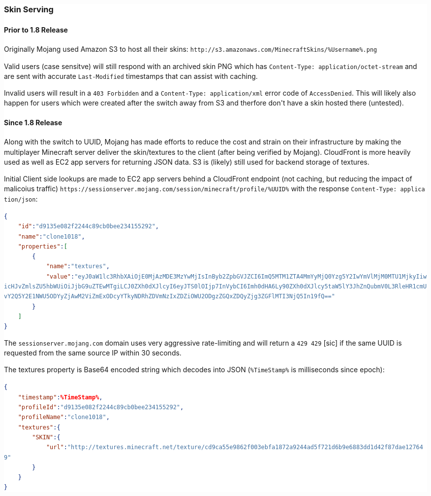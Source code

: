 ### Skin Serving

#### Prior to 1.8 Release

Originally Mojang used Amazon S3 to host all their skins: `http://s3.amazonaws.com/MinecraftSkins/%Username%.png`

Valid users (case sensitve) will still respond with an archived skin PNG which has `Content-Type: application/octet-stream` and are sent with accurate `Last-Modified` timestamps that can assist with caching.

Invalid users will result in a `403 Forbidden` and a `Content-Type: application/xml` error code of `AccessDenied`. This will likely also happen for users which were created after the switch away from S3 and therfore don't have a skin hosted there (untested).

#### Since 1.8 Release

Along with the switch to UUID, Mojang has made efforts to reduce the cost and strain on their infrastructure by making the multiplayer Minecraft server deliver the skin/textures to the client (after being verified by Mojang). CloudFront is more heavily used as well as EC2 app servers for returning JSON data. S3 is (likely) still used for backend storage of textures.

Initial Client side lookups are made to EC2 app servers behind a CloudFront endpoint (not caching, but reducing the impact of malicoius traffic) `https://sessionserver.mojang.com/session/minecraft/profile/%UUID%` with the response `Content-Type: application/json`:
```JSON
{  
    "id":"d9135e082f2244c89cb0bee234155292",
    "name":"clone1018",
    "properties":[  
        {  
            "name":"textures",
            "value":"eyJ0aW1lc3RhbXAiOjE0MjAzMDE3MzYwMjIsInByb2ZpbGVJZCI6ImQ5MTM1ZTA4MmYyMjQ0Yzg5Y2IwYmVlMjM0MTU1MjkyIiwicHJvZmlsZU5hbWUiOiJjbG9uZTEwMTgiLCJ0ZXh0dXJlcyI6eyJTS0lOIjp7InVybCI6Imh0dHA6Ly90ZXh0dXJlcy5taW5lY3JhZnQubmV0L3RleHR1cmUvY2Q5Y2E1NWU5ODYyZjAwM2ViZmExODcyYTkyNDRhZDVmNzIxZDZiOWU2ODgzZGQxZDQyZjg3ZGFlMTI3NjQ5In19fQ=="
        }
    ]
}
```

The `sessionserver.mojang.com` domain uses very aggressive rate-limiting and will return a `429 429` [sic] if the same UUID is requested from the same source IP within 30 seconds.

The textures property is Base64 encoded string which decodes into JSON (`%TimeStamp%` is milliseconds since epoch):
```JSON
{  
    "timestamp":%TimeStamp%,
    "profileId":"d9135e082f2244c89cb0bee234155292",
    "profileName":"clone1018",
    "textures":{  
        "SKIN":{  
            "url":"http://textures.minecraft.net/texture/cd9ca55e9862f003ebfa1872a9244ad5f721d6b9e6883dd1d42f87dae127649"
        }
    }
}
```
